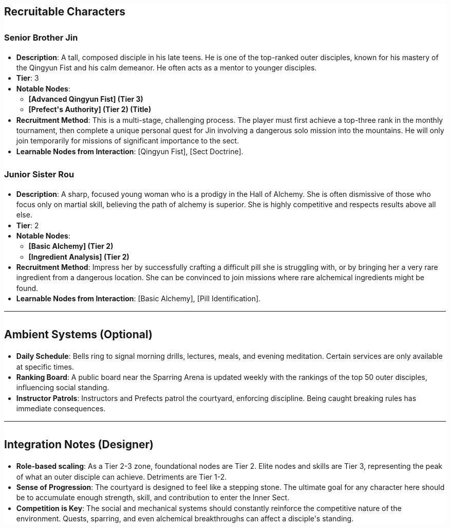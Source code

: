 ## Recruitable Characters

### Senior Brother Jin
- **Description**: A tall, composed disciple in his late teens. He is one of the top-ranked outer disciples, known for his mastery of the Qingyun Fist and his calm demeanor. He often acts as a mentor to younger disciples.
- **Tier**: 3
- **Notable Nodes**:
  - **[Advanced Qingyun Fist] (Tier 3)**
  - **[Prefect's Authority] (Tier 2) (Title)**
- **Recruitment Method**: This is a multi-stage, challenging process. The player must first achieve a top-three rank in the monthly tournament, then complete a unique personal quest for Jin involving a dangerous solo mission into the mountains. He will only join temporarily for missions of significant importance to the sect.
- **Learnable Nodes from Interaction**: [Qingyun Fist], [Sect Doctrine].

### Junior Sister Rou
- **Description**: A sharp, focused young woman who is a prodigy in the Hall of Alchemy. She is often dismissive of those who focus only on martial skill, believing the path of alchemy is superior. She is highly competitive and respects results above all else.
- **Tier**: 2
- **Notable Nodes**:
  - **[Basic Alchemy] (Tier 2)**
  - **[Ingredient Analysis] (Tier 2)**
- **Recruitment Method**: Impress her by successfully crafting a difficult pill she is struggling with, or by bringing her a very rare ingredient from a dangerous location. She can be convinced to join missions where rare alchemical ingredients might be found.
- **Learnable Nodes from Interaction**: [Basic Alchemy], [Pill Identification].

---

## Ambient Systems (Optional)
- **Daily Schedule**: Bells ring to signal morning drills, lectures, meals, and evening meditation. Certain services are only available at specific times.
- **Ranking Board**: A public board near the Sparring Arena is updated weekly with the rankings of the top 50 outer disciples, influencing social standing.
- **Instructor Patrols**: Instructors and Prefects patrol the courtyard, enforcing discipline. Being caught breaking rules has immediate consequences.

---

## Integration Notes (Designer)
- **Role-based scaling**: As a Tier 2-3 zone, foundational nodes are Tier 2. Elite nodes and skills are Tier 3, representing the peak of what an outer disciple can achieve. Detriments are Tier 1-2.
- **Sense of Progression**: The courtyard is designed to feel like a stepping stone. The ultimate goal for any character here should be to accumulate enough strength, skill, and contribution to enter the Inner Sect.
- **Competition is Key**: The social and mechanical systems should constantly reinforce the competitive nature of the environment. Quests, sparring, and even alchemical breakthroughs can affect a disciple's standing.
